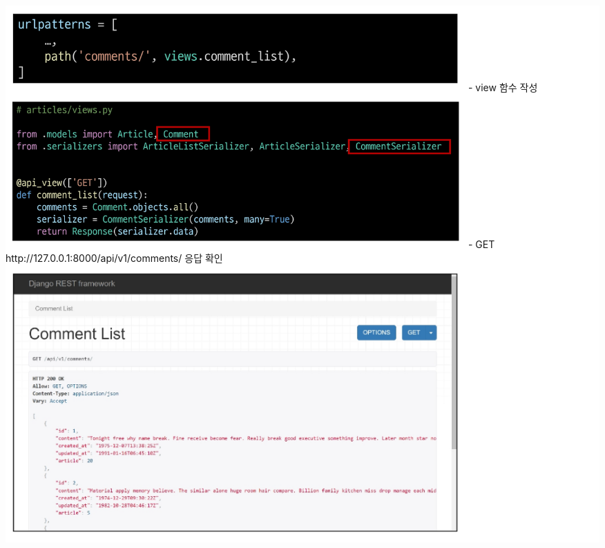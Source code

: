    <img src="images/drf-with-n-1-relation-get-list02.png" width=650 style='margin:8px'>    
- view 함수 작성  
   <img src="images/drf-with-n-1-relation-get-list03.png" width=650 style='margin:8px'>    
- GET http://127.0.0.1:8000/api/v1/comments/ 응답 확인  
   <img src="images/drf-with-n-1-relation-get-list04.png" width=650 style='margin:8px'>    